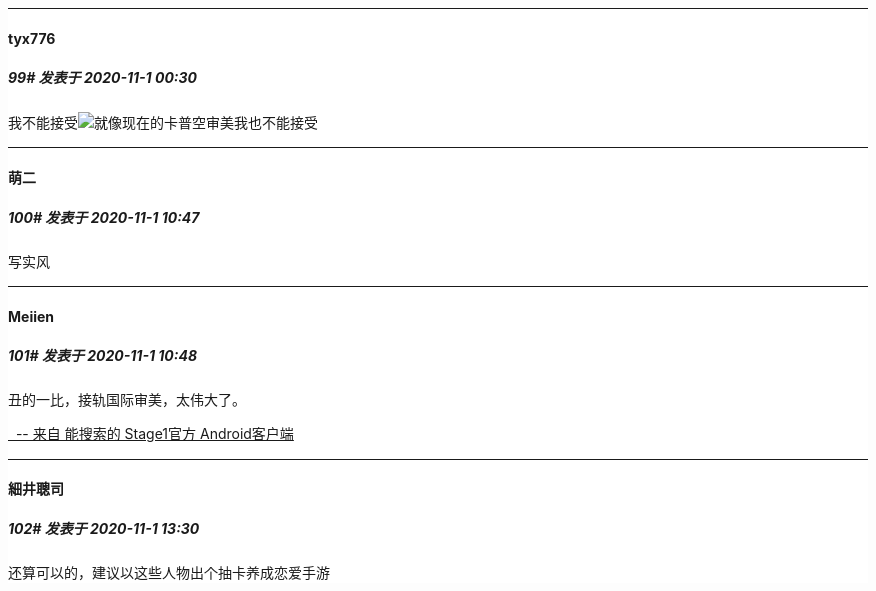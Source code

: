 
-----

####  tyx776  
##### 99#       发表于 2020-11-1 00:30


我不能接受<img src="https://static.saraba1st.com/image/smiley/face2017/125.png" referrerpolicy="no-referrer">就像现在的卡普空审美我也不能接受


-----

####  萌二  
##### 100#       发表于 2020-11-1 10:47


写实风


-----

####  Meiien  
##### 101#       发表于 2020-11-1 10:48


丑的一比，接轨国际审美，太伟大了。

[  -- 来自 能搜索的 Stage1官方 Android客户端](https://www.coolapk.com/apk/140634)


-----

####  細井聰司  
##### 102#       发表于 2020-11-1 13:30


还算可以的，建议以这些人物出个抽卡养成恋爱手游


                                              